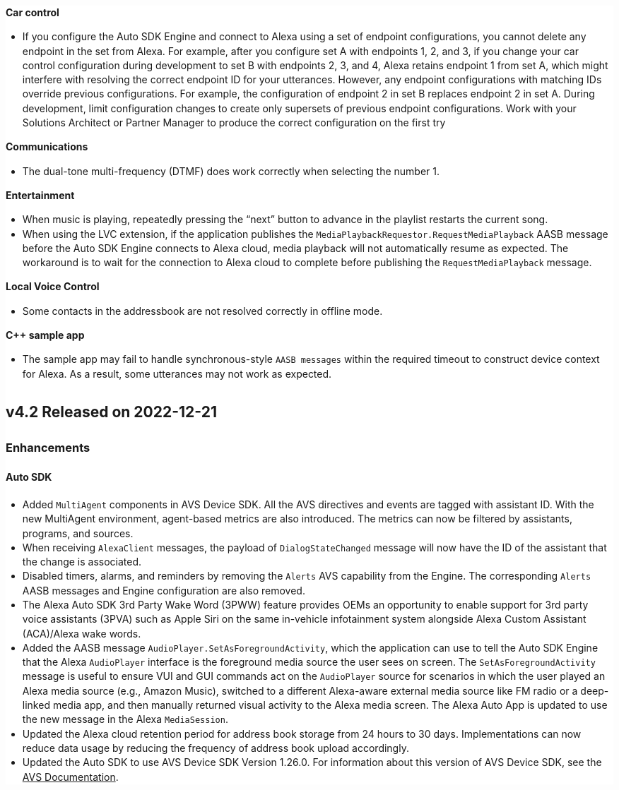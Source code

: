 **Car control**

* If you configure the Auto SDK Engine and connect to Alexa using a set of endpoint configurations, you cannot delete any endpoint in the set from Alexa. For example, after you configure set A with endpoints 1, 2, and 3, if you change your car control configuration during development to set B with endpoints 2, 3, and 4, Alexa retains endpoint 1 from set A, which might interfere with resolving the correct endpoint ID for your utterances. However, any endpoint configurations with matching IDs override previous configurations. For example, the configuration of endpoint 2 in set B replaces endpoint 2 in set A. During development, limit configuration changes to create only supersets of previous endpoint configurations. Work with your Solutions Architect or Partner Manager to produce the correct configuration on the first try

**Communications**

* The dual-tone multi-frequency (DTMF) does work correctly when selecting the number 1.

**Entertainment**

* When music is playing, repeatedly pressing the “next” button to advance in the playlist restarts the current song.
* When using the LVC extension, if the application publishes the `MediaPlaybackRequestor.RequestMediaPlayback` AASB message before the Auto SDK Engine connects to Alexa cloud, media playback will not automatically resume as expected. The workaround is to wait for the connection to Alexa cloud to complete before publishing the `RequestMediaPlayback` message.

**Local Voice Control**

* Some contacts in the addressbook are not resolved correctly in offline mode.

**C++ sample app**

* The sample app may fail to handle synchronous-style `AASB messages` within the required timeout to construct device context for Alexa. As a result, some utterances may not work as expected.


## v4.2 Released on 2022-12-21

### Enhancements

#### Auto SDK

* Added `MultiAgent` components in AVS Device SDK. All the AVS directives and events are tagged with assistant ID. With the new MultiAgent environment, agent-based metrics are also introduced. The metrics can now be filtered by assistants, programs, and sources.
* When receiving `AlexaClient` messages, the payload of `DialogStateChanged` message will now have the ID of the assistant that the change is associated.
* Disabled timers, alarms, and reminders by removing the `Alerts` AVS capability from the Engine. The corresponding `Alerts` AASB messages and Engine configuration are also removed.
* The Alexa Auto SDK 3rd Party Wake Word (3PWW) feature provides OEMs an opportunity to enable support for 3rd party voice assistants (3PVA) such as Apple Siri on the same in-vehicle infotainment system alongside Alexa Custom Assistant (ACA)/Alexa wake words.
* Added the AASB message `AudioPlayer.SetAsForegroundActivity`, which the application can use to tell the Auto SDK Engine that the Alexa `AudioPlayer` interface is the foreground media source the user sees on screen. The `SetAsForegroundActivity` message is useful to ensure VUI and GUI commands act on the `AudioPlayer` source for scenarios in which the user played an Alexa media source (e.g., Amazon Music), switched to a different Alexa-aware external media source like FM radio or a deep-linked media app, and then manually returned visual activity to the Alexa media screen. The Alexa Auto App is updated to use the new message in the Alexa `MediaSession`.
* Updated the Alexa cloud retention period for address book storage from 24 hours to 30 days. Implementations can now reduce data usage by reducing the frequency of address book upload accordingly.
* Updated the Auto SDK to use AVS Device SDK Version 1.26.0. For information about this version of AVS Device SDK, see the [AVS Documentation](https://developer.amazon.com/en-US/docs/alexa/avs-device-sdk-1-2x/release-notes.html#version-1260).
